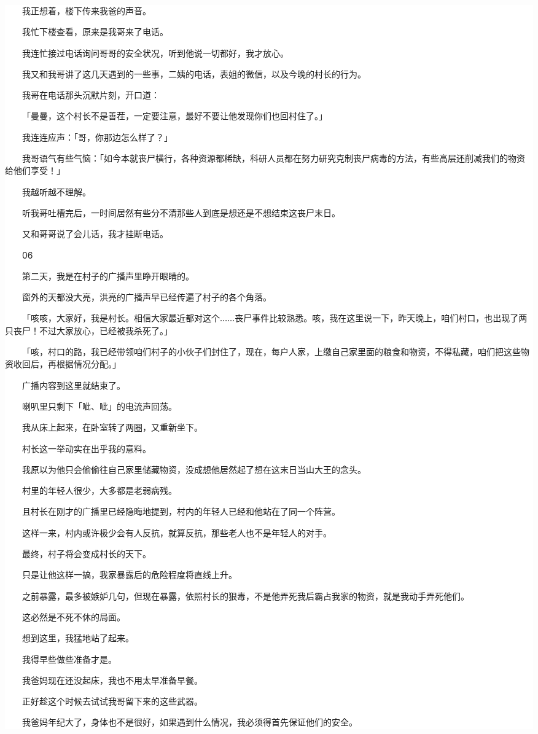 &emsp;&emsp;我正想着，楼下传来我爸的声音。  
  
&emsp;&emsp;我忙下楼查看，原来是我哥来了电话。  
  
&emsp;&emsp;我连忙接过电话询问哥哥的安全状况，听到他说一切都好，我才放心。  
  
&emsp;&emsp;我又和我哥讲了这几天遇到的一些事，二姨的电话，表姐的微信，以及今晚的村长的行为。  
  
&emsp;&emsp;我哥在电话那头沉默片刻，开口道：  
  
&emsp;&emsp;「曼曼，这个村长不是善茬，一定要注意，最好不要让他发现你们也回村住了。」  
  
&emsp;&emsp;我连连应声：「哥，你那边怎么样了？」  
  
&emsp;&emsp;我哥语气有些气恼：「如今本就丧尸横行，各种资源都稀缺，科研人员都在努力研究克制丧尸病毒的方法，有些高层还削减我们的物资给他们享受！」  
  
&emsp;&emsp;我越听越不理解。  
  
&emsp;&emsp;听我哥吐槽完后，一时间居然有些分不清那些人到底是想还是不想结束这丧尸末日。  
  
&emsp;&emsp;又和哥哥说了会儿话，我才挂断电话。  
  
&emsp;&emsp;06  
  
&emsp;&emsp;第二天，我是在村子的广播声里睁开眼睛的。  
  
&emsp;&emsp;窗外的天都没大亮，洪亮的广播声早已经传遍了村子的各个角落。  
  
&emsp;&emsp;「咳咳，大家好，我是村长。相信大家最近都对这个……丧尸事件比较熟悉。咳，我在这里说一下，昨天晚上，咱们村口，也出现了两只丧尸！不过大家放心，已经被我杀死了。」  
  
&emsp;&emsp;「咳，村口的路，我已经带领咱们村子的小伙子们封住了，现在，每户人家，上缴自己家里面的粮食和物资，不得私藏，咱们把这些物资收回后，再根据情况分配。」  
  
&emsp;&emsp;广播内容到这里就结束了。  
  
&emsp;&emsp;喇叭里只剩下「呲、呲」的电流声回荡。  
  
&emsp;&emsp;我从床上起来，在卧室转了两圈，又重新坐下。  
  
&emsp;&emsp;村长这一举动实在出乎我的意料。  
  
&emsp;&emsp;我原以为他只会偷偷往自己家里储藏物资，没成想他居然起了想在这末日当山大王的念头。  
  
&emsp;&emsp;村里的年轻人很少，大多都是老弱病残。  
  
&emsp;&emsp;且村长在刚才的广播里已经隐晦地提到，村内的年轻人已经和他站在了同一个阵营。  
  
&emsp;&emsp;这样一来，村内或许极少会有人反抗，就算反抗，那些老人也不是年轻人的对手。  
  
&emsp;&emsp;最终，村子将会变成村长的天下。  
  
&emsp;&emsp;只是让他这样一搞，我家暴露后的危险程度将直线上升。  
  
&emsp;&emsp;之前暴露，最多被嫉妒几句，但现在暴露，依照村长的狠毒，不是他弄死我后霸占我家的物资，就是我动手弄死他们。  
  
&emsp;&emsp;这必然是不死不休的局面。  
  
&emsp;&emsp;想到这里，我猛地站了起来。  
  
&emsp;&emsp;我得早些做些准备才是。  
  
&emsp;&emsp;我爸妈现在还没起床，我也不用太早准备早餐。  
  
&emsp;&emsp;正好趁这个时候去试试我哥留下来的这些武器。  
  
&emsp;&emsp;我爸妈年纪大了，身体也不是很好，如果遇到什么情况，我必须得首先保证他们的安全。  
  